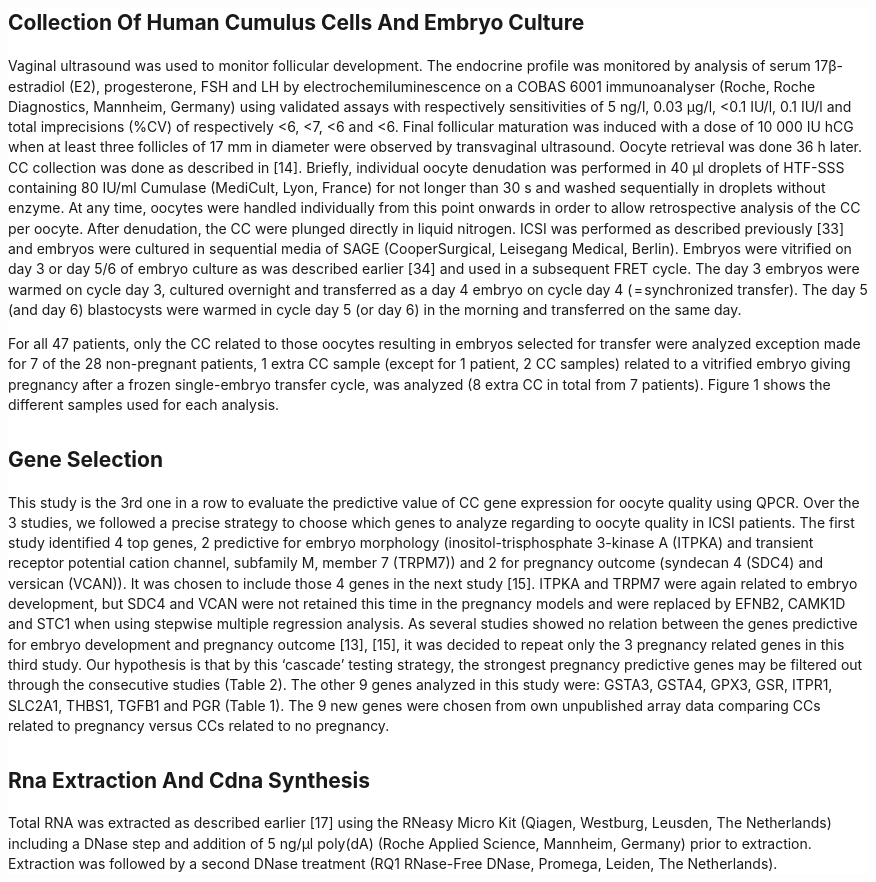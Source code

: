 ## Collection Of Human Cumulus Cells And Embryo Culture

Vaginal ultrasound was used to monitor follicular development. The endocrine profile was monitored by analysis of serum 17β-estradiol (E2), progesterone, FSH and LH by electrochemiluminescence on a COBAS 6001 immunoanalyser (Roche, Roche Diagnostics, Mannheim, Germany) using validated assays with respectively sensitivities of 5 ng/l, 0.03 µg/l, <0.1 IU/l, 0.1 IU/l and total imprecisions (%CV) of respectively <6, <7, <6 and <6. Final follicular maturation was induced with a dose of 10 000 IU hCG when at least three follicles of 17 mm in diameter were observed by transvaginal ultrasound. Oocyte retrieval was done 36 h later. CC collection was done as described in [14]. Briefly, individual oocyte denudation was performed in 40 µl droplets of HTF-SSS containing 80 IU/ml Cumulase (MediCult, Lyon, France) for not longer than 30 s and washed sequentially in droplets without enzyme. At any time, oocytes were handled individually from this point onwards in order to allow retrospective analysis of the CC per oocyte. After denudation, the CC were plunged directly in liquid nitrogen. ICSI was performed as described previously [33] and embryos were cultured in sequential media of SAGE (CooperSurgical, Leisegang Medical, Berlin). Embryos were vitrified on day 3 or day 5/6 of embryo culture as was described earlier [34] and used in a subsequent FRET cycle. The day 3 embryos were warmed on cycle day 3, cultured overnight and transferred as a day 4 embryo on cycle day 4 ( = synchronized transfer). The day 5 (and day 6) blastocysts were warmed in cycle day 5 (or day 6) in the morning and transferred on the same day.

For all 47 patients, only the CC related to those oocytes resulting in embryos selected for transfer were analyzed exception made for 7 of the 28 non-pregnant patients, 1 extra CC sample (except for 1 patient, 2 CC samples) related to a vitrified embryo giving pregnancy after a frozen single-embryo transfer cycle, was analyzed (8 extra CC in total from 7 patients). Figure 1 shows the different samples used for each analysis.

## Gene Selection

This study is the 3rd one in a row to evaluate the predictive value of CC gene expression for oocyte quality using QPCR. Over the 3 studies, we followed a precise strategy to choose which genes to analyze regarding to oocyte quality in ICSI patients. The first study identified 4 top genes, 2 predictive for embryo morphology (inositol-trisphosphate 3-kinase A (ITPKA) and transient receptor potential cation channel, subfamily M, member 7 (TRPM7)) and 2 for pregnancy outcome (syndecan 4 (SDC4) and versican (VCAN)). It was chosen to include those 4 genes in the next study [15]. ITPKA and TRPM7 were again related to embryo development, but SDC4 and VCAN were not retained this time in the pregnancy models and were replaced by EFNB2, CAMK1D and STC1 when using stepwise multiple regression analysis. As several studies showed no relation between the genes predictive for embryo development and pregnancy outcome [13], [15], it was decided to repeat only the 3 pregnancy related genes in this third study. Our hypothesis is that by this ‘cascade’ testing strategy, the strongest pregnancy predictive genes may be filtered out through the consecutive studies (Table 2). The other 9 genes analyzed in this study were: GSTA3, GSTA4, GPX3, GSR, ITPR1, SLC2A1, THBS1, TGFB1 and PGR (Table 1). The 9 new genes were chosen from own unpublished array data comparing CCs related to pregnancy versus CCs related to no pregnancy.

## Rna Extraction And Cdna Synthesis

Total RNA was extracted as described earlier [17] using the RNeasy Micro Kit (Qiagen, Westburg, Leusden, The Netherlands) including a DNase step and addition of 5 ng/µl poly(dA) (Roche Applied Science, Mannheim, Germany) prior to extraction. Extraction was followed by a second DNase treatment (RQ1 RNase-Free DNase, Promega, Leiden, The Netherlands).
